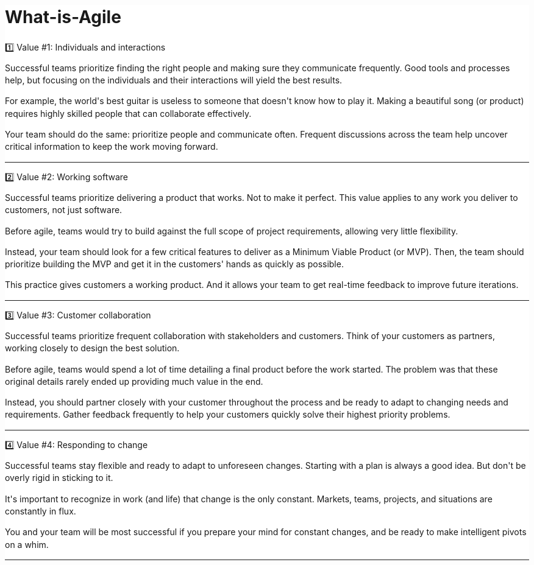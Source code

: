 # What-is-Agile

1️⃣  Value #1: Individuals and interactions

Successful teams prioritize finding the right people and making sure they communicate frequently. Good tools and processes help, but focusing on the individuals and their interactions will yield the best results.

For example, the world's best guitar is useless to someone that doesn't know how to play it. Making a beautiful song (or product) requires highly skilled people that can collaborate effectively.

Your team should do the same: prioritize people and communicate often. Frequent discussions across the team help uncover critical information to keep the work moving forward.

---

2️⃣  Value #2: Working software

Successful teams prioritize delivering a product that works. Not to make it perfect. This value applies to any work you deliver to customers, not just software.

Before agile, teams would try to build against the full scope of project requirements, allowing very little flexibility.

Instead, your team should look for a few critical features to deliver as a  Minimum Viable Product  (or MVP). Then, the team should prioritize building the MVP and get it in the customers' hands as quickly as possible.

This practice gives customers a working product. And it allows your team to get real-time feedback to improve future iterations.

---

3️⃣   Value #3: Customer collaboration

Successful teams prioritize frequent collaboration with stakeholders and customers. Think of your customers as partners, working closely to design the best solution.

Before agile, teams would spend a lot of time detailing a final product before the work started. The problem was that these original details rarely ended up providing much value in the end.

Instead, you should partner closely with your customer throughout the process and be ready to adapt to changing needs and requirements. Gather feedback frequently to help your customers quickly solve their highest priority problems.

---

4️⃣  Value #4: Responding to change

Successful teams stay flexible and ready to adapt to unforeseen changes. Starting with a plan is always a good idea. But don't be overly rigid in sticking to it.

It's important to recognize in work (and life) that change is the only constant. Markets, teams, projects, and situations are constantly in flux. 

You and your team will be most successful if you prepare your mind for constant changes, and be ready to make intelligent pivots on a whim.

---